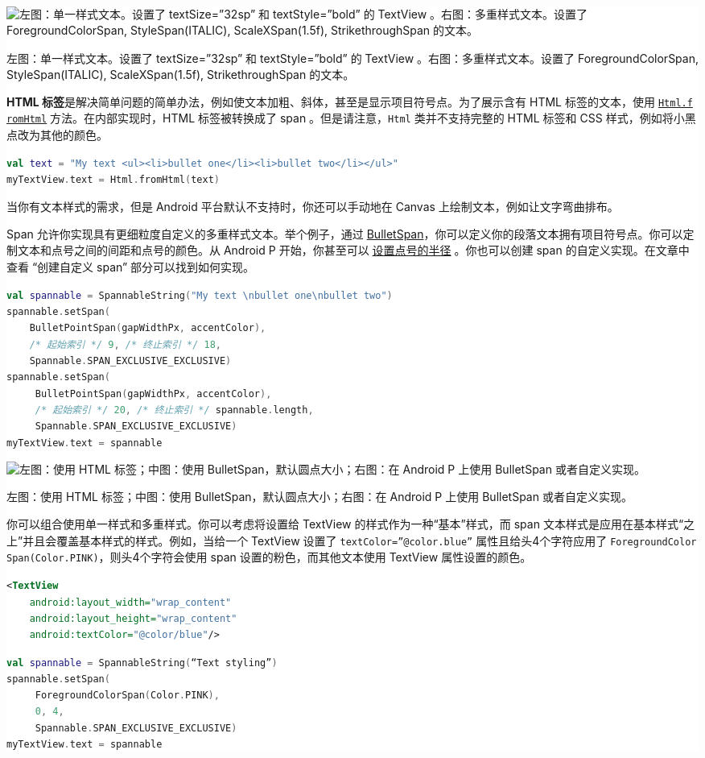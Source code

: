 ![左图：单一样式文本。设置了 textSize=”32sp” 和 textStyle=”bold” 的 TextView 。右图：多重样式文本。设置了 ForegroundColorSpan, StyleSpan(ITALIC), ScaleXSpan(1.5f), StrikethroughSpan 的文本。](https://ws2.sinaimg.cn/large/006tNbRwgy1fu7awud22nj318g118wfs.jpg)

左图：单一样式文本。设置了 textSize=”32sp” 和 textStyle=”bold” 的 TextView 。右图：多重样式文本。设置了 ForegroundColorSpan, StyleSpan(ITALIC), ScaleXSpan(1.5f), StrikethroughSpan 的文本。

**HTML 标签**是解决简单问题的简单办法，例如使文本加粗、斜体，甚至是显示项目符号点。为了展示含有 HTML 标签的文本，使用 [`Html.fromHtml`](https://developer.android.com/reference/android/text/Html.html#fromHtml%28java.lang.String,%20int%29) 方法。在内部实现时，HTML 标签被转换成了 span 。但是请注意，`Html` 类并不支持完整的 HTML 标签和 CSS 样式，例如将小黑点改为其他的颜色。

```kotlin
val text = "My text <ul><li>bullet one</li><li>bullet two</li></ul>"
myTextView.text = Html.fromHtml(text)
```

当你有文本样式的需求，但是 Android 平台默认不支持时，你还可以手动地在 Canvas 上绘制文本，例如让文字弯曲排布。

Span 允许你实现具有更细粒度自定义的多重样式文本。举个例子，通过 [BulletSpan](https://developer.android.com/reference/android/text/style/BulletSpan.html)，你可以定义你的段落文本拥有项目符号点。你可以定制文本和点号之间的间距和点号的颜色。从 Android P 开始，你甚至可以 [设置点号的半径](https://developer.android.com/reference/android/text/style/BulletSpan.html#BulletSpan%28int,%20int,%20int%29) 。你也可以创建 span 的自定义实现。在文章中查看 “创建自定义 span” 部分可以找到如何实现。

```kotlin
val spannable = SpannableString("My text \nbullet one\nbullet two")
spannable.setSpan(
    BulletPointSpan(gapWidthPx, accentColor),
    /* 起始索引 */ 9, /* 终止索引 */ 18,
    Spannable.SPAN_EXCLUSIVE_EXCLUSIVE)
spannable.setSpan(
     BulletPointSpan(gapWidthPx, accentColor),
     /* 起始索引 */ 20, /* 终止索引 */ spannable.length,
     Spannable.SPAN_EXCLUSIVE_EXCLUSIVE)
myTextView.text = spannable
```

![左图：使用 HTML 标签；中图：使用 BulletSpan，默认圆点大小；右图：在 Android P 上使用 BulletSpan 或者自定义实现。](https://ws3.sinaimg.cn/large/006tNbRwgy1fu7bp9k0bjj318g0pqwg1.jpg)

左图：使用 HTML 标签；中图：使用 BulletSpan，默认圆点大小；右图：在 Android P 上使用 BulletSpan 或者自定义实现。

你可以组合使用单一样式和多重样式。你可以考虑将设置给 TextView 的样式作为一种“基本”样式，而 span 文本样式是应用在基本样式“之上”并且会覆盖基本样式的样式。例如，当给一个 TextView 设置了 `textColor=”@color.blue”` 属性且给头4个字符应用了 `ForegroundColorSpan(Color.PINK)`，则头4个字符会使用 span 设置的粉色，而其他文本使用 TextView 属性设置的颜色。

```xml
<TextView
    android:layout_width="wrap_content"
    android:layout_height="wrap_content"
    android:textColor="@color/blue"/>
```

```kotlin
val spannable = SpannableString(“Text styling”)
spannable.setSpan(
     ForegroundColorSpan(Color.PINK), 
     0, 4, 
     Spannable.SPAN_EXCLUSIVE_EXCLUSIVE)
myTextView.text = spannable
```
